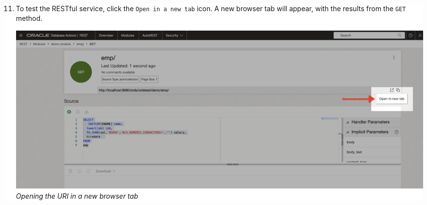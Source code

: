 11. To test the RESTful service, click the `Open in a new tab` icon. A new browser tab will appear, with the results from the `GET` method.

    ![open-in-new-tab-icon-to-test-endpoint](./ordsQuickStartGuideImages/open-in-new-tab-icon-to-test-endpoint.png)
    *Opening the URI in a new browser tab*

